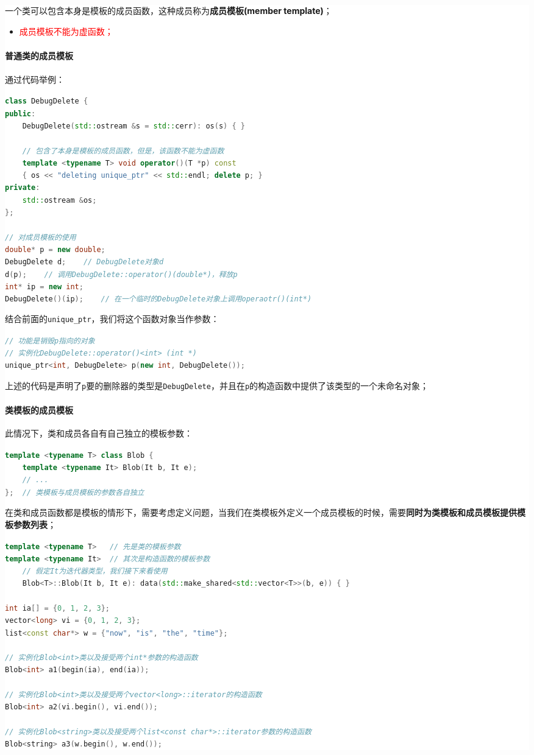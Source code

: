 一个类可以包含本身是模板的成员函数，这种成员称为**成员模板(member template)**；

- <font color=red>成员模板不能为虚函数；</font>

#### 普通类的成员模板

通过代码举例：

```c++
class DebugDelete {
public:
    DebugDelete(std::ostream &s = std::cerr): os(s) { }

    // 包含了本身是模板的成员函数，但是，该函数不能为虚函数
    template <typename T> void operator()(T *p) const
    { os << "deleting unique_ptr" << std::endl; delete p; }
private:
    std::ostream &os;
};

// 对成员模板的使用
double* p = new double;
DebugDelete d;    // DebugDelete对象d
d(p);    // 调用DebugDelete::operator()(double*)，释放p
int* ip = new int;
DebugDelete()(ip);    // 在一个临时的DebugDelete对象上调用operaotr()(int*)
```

结合前面的`unique_ptr`，我们将这个函数对象当作参数：

```c++
// 功能是销毁p指向的对象
// 实例化DebugDelete::operator()<int> (int *)
unique_ptr<int, DebugDelete> p(new int, DebugDelete());
```

上述的代码是声明了`p`要的删除器的类型是`DebugDelete`，并且在`p`的构造函数中提供了该类型的一个未命名对象；

#### 类模板的成员模板

此情况下，类和成员各自有自己独立的模板参数：

```c++
template <typename T> class Blob {
    template <typename It> Blob(It b, It e);
    // ...
};  // 类模板与成员模板的参数各自独立
```

在类和成员函数都是模板的情形下，需要考虑定义问题，当我们在类模板外定义一个成员模板的时候，需要**同时为类模板和成员模板提供模板参数列表**；

```c++
template <typename T>   // 先是类的模板参数
template <typename It>  // 其次是构造函数的模板参数
    // 假定It为迭代器类型，我们接下来看使用
    Blob<T>::Blob(It b, It e): data(std::make_shared<std::vector<T>>(b, e)) { }

int ia[] = {0, 1, 2, 3};
vector<long> vi = {0, 1, 2, 3};
list<const char*> w = {"now", "is", "the", "time"};

// 实例化Blob<int>类以及接受两个int*参数的构造函数
Blob<int> a1(begin(ia), end(ia));

// 实例化Blob<int>类以及接受两个vector<long>::iterator的构造函数
Blob<int> a2(vi.begin(), vi.end());

// 实例化Blob<string>类以及接受两个list<const char*>::iterator参数的构造函数
Blob<string> a3(w.begin(), w.end());
```